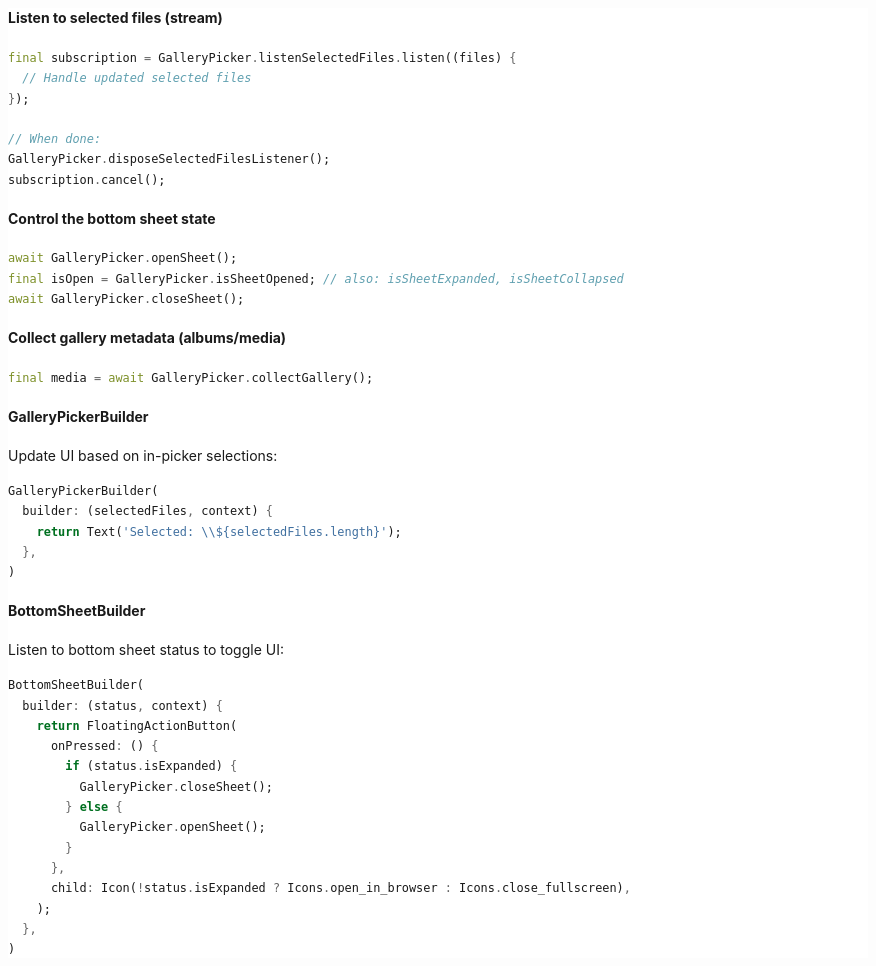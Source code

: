 #### Listen to selected files (stream)

```dart
final subscription = GalleryPicker.listenSelectedFiles.listen((files) {
  // Handle updated selected files
});

// When done:
GalleryPicker.disposeSelectedFilesListener();
subscription.cancel();
```

#### Control the bottom sheet state

```dart
await GalleryPicker.openSheet();
final isOpen = GalleryPicker.isSheetOpened; // also: isSheetExpanded, isSheetCollapsed
await GalleryPicker.closeSheet();
```

#### Collect gallery metadata (albums/media)

```dart
final media = await GalleryPicker.collectGallery();
```

#### GalleryPickerBuilder

Update UI based on in-picker selections:

```dart
GalleryPickerBuilder(
  builder: (selectedFiles, context) {
    return Text('Selected: \\${selectedFiles.length}');
  },
)
```

#### BottomSheetBuilder

Listen to bottom sheet status to toggle UI:

```dart
BottomSheetBuilder(
  builder: (status, context) {
    return FloatingActionButton(
      onPressed: () {
        if (status.isExpanded) {
          GalleryPicker.closeSheet();
        } else {
          GalleryPicker.openSheet();
        }
      },
      child: Icon(!status.isExpanded ? Icons.open_in_browser : Icons.close_fullscreen),
    );
  },
)
```
